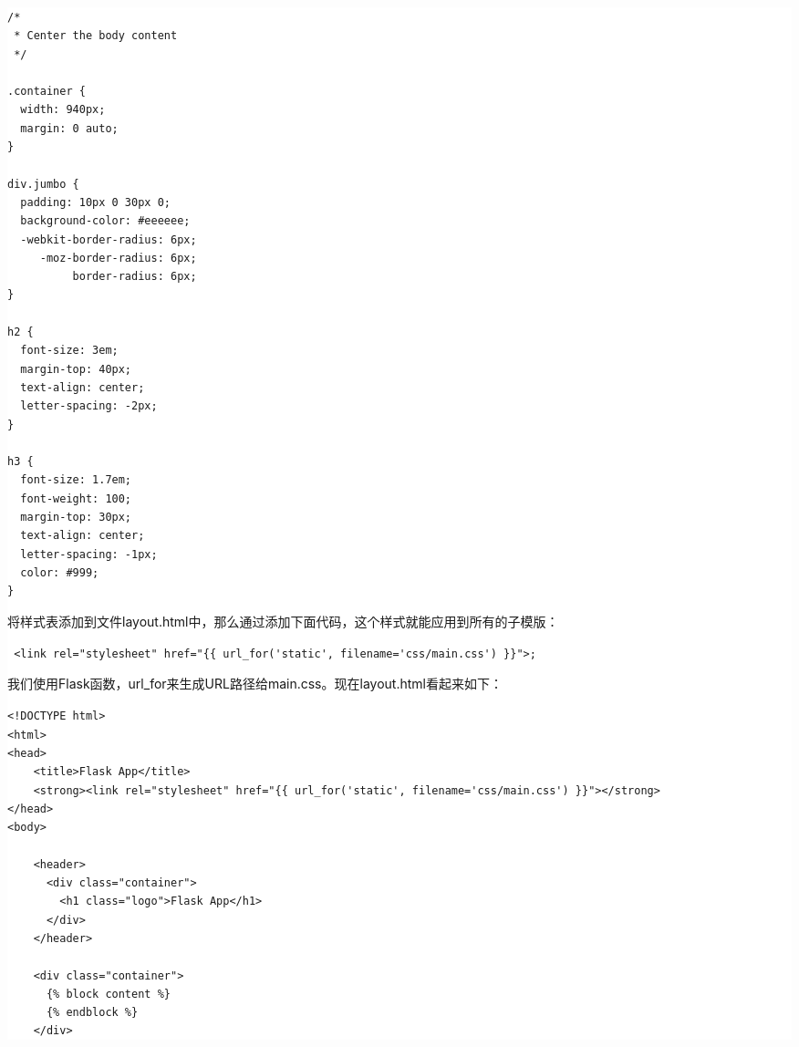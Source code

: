 	/*
	 * Center the body content
	 */
 
	.container {
	  width: 940px;
	  margin: 0 auto;
	}

	div.jumbo {
	  padding: 10px 0 30px 0;
	  background-color: #eeeeee;
	  -webkit-border-radius: 6px;
	     -moz-border-radius: 6px;
	          border-radius: 6px;
	}

	h2 {
	  font-size: 3em;
	  margin-top: 40px;
	  text-align: center;
	  letter-spacing: -2px;
	}

	h3 {
	  font-size: 1.7em;
	  font-weight: 100;
	  margin-top: 30px;
	  text-align: center;
	  letter-spacing: -1px;
	  color: #999;
	}

将样式表添加到文件layout.html中，那么通过添加下面代码，这个样式就能应用到所有的子模版：

	 <link rel="stylesheet" href="{{ url_for('static', filename='css/main.css') }}">;

我们使用Flask函数，url_for来生成URL路径给main.css。现在layout.html看起来如下：

	<!DOCTYPE html>
	<html>
  	<head>
    	<title>Flask App</title>    
		<strong><link rel="stylesheet" href="{{ url_for('static', filename='css/main.css') }}"></strong>
  	</head>
  	<body>
  
    	<header>
    	  <div class="container">
    	    <h1 class="logo">Flask App</h1>
    	  </div>
    	</header> 
    
    	<div class="container">
    	  {% block content %}
    	  {% endblock %}
    	</div>
    